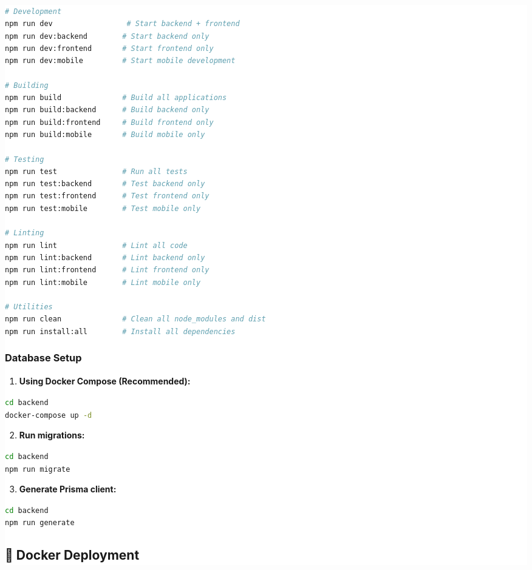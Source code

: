 ```bash
# Development
npm run dev                 # Start backend + frontend
npm run dev:backend        # Start backend only
npm run dev:frontend       # Start frontend only
npm run dev:mobile         # Start mobile development

# Building
npm run build              # Build all applications
npm run build:backend      # Build backend only
npm run build:frontend     # Build frontend only
npm run build:mobile       # Build mobile only

# Testing
npm run test               # Run all tests
npm run test:backend       # Test backend only
npm run test:frontend      # Test frontend only
npm run test:mobile        # Test mobile only

# Linting
npm run lint               # Lint all code
npm run lint:backend       # Lint backend only
npm run lint:frontend      # Lint frontend only
npm run lint:mobile        # Lint mobile only

# Utilities
npm run clean              # Clean all node_modules and dist
npm run install:all        # Install all dependencies
```

### Database Setup

1. **Using Docker Compose (Recommended):**

```bash
cd backend
docker-compose up -d
```

2. **Run migrations:**

```bash
cd backend
npm run migrate
```

3. **Generate Prisma client:**

```bash
cd backend
npm run generate
```

## 🐳 Docker Deployment
